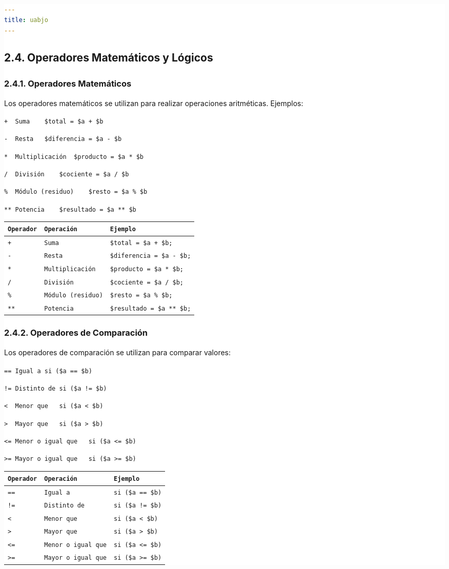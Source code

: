 ```yaml
---
title: uabjo
---
```



## **2.4. Operadores Matemáticos y Lógicos**

### **2.4.1. Operadores Matemáticos**

Los operadores matemáticos se utilizan para realizar operaciones aritméticas. Ejemplos:

`+	Suma	$total = $a + $b`

`-	Resta	$diferencia = $a - $b`

`*	Multiplicación	$producto = $a * $b`

`/	División	$cociente = $a / $b`

`%	Módulo (residuo)	$resto = $a % $b`

`**	Potencia	$resultado = $a ** $b`

| `Operador` | `Operación` | `Ejemplo` |
| :---- | :---- | :---- |
| `+` | `Suma` | `$total = $a + $b;` |
| `-` | `Resta` | `$diferencia = $a - $b;` |
| `*` | `Multiplicación` | `$producto = $a * $b;` |
| `/` | `División` | `$cociente = $a / $b;` |
| `%` | `Módulo (residuo)` | `$resto = $a % $b;` |
| `**` | `Potencia` | `$resultado = $a ** $b;` |

### 

### **2.4.2. Operadores de Comparación**

Los operadores de comparación se utilizan para comparar valores:

`==	Igual a	si ($a == $b)`

`!=	Distinto de	si ($a != $b)`

`<	Menor que	si ($a < $b)`

`>	Mayor que	si ($a > $b)`

`<=	Menor o igual que	si ($a <= $b)`

`>=	Mayor o igual que	si ($a >= $b)`

| `Operador` | `Operación` | `Ejemplo` |
| :---- | :---- | :---- |
| `==` | `Igual a` | `si ($a == $b)` |
| `!=` | `Distinto de` | `si ($a != $b)` |
| `<`  | `Menor que` | `si ($a < $b)` |
| `>`  | `Mayor que` | `si ($a > $b)` |
| `<=` | `Menor o igual que` | `si ($a <= $b)` |
| `>=` | `Mayor o igual que` | `si ($a >= $b)` |
